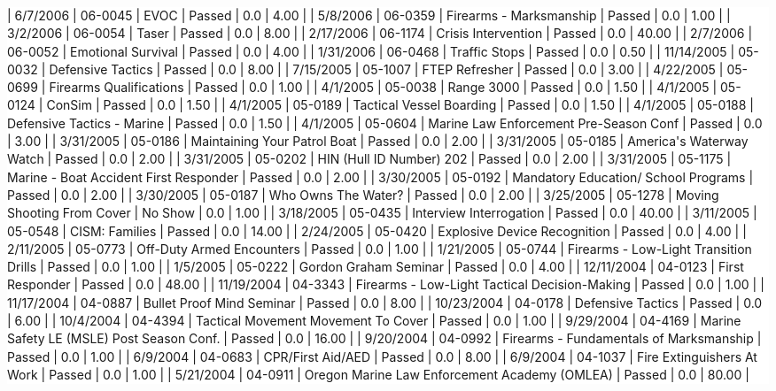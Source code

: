 | 6/7/2006 | 06-0045 | EVOC | Passed | 0.0 | 4.00 |
| 5/8/2006 | 06-0359 | Firearms - Marksmanship | Passed | 0.0 | 1.00 |
| 3/2/2006 | 06-0054 | Taser | Passed | 0.0 | 8.00 |
| 2/17/2006 | 06-1174 | Crisis Intervention | Passed | 0.0 | 40.00 |
| 2/7/2006 | 06-0052 | Emotional Survival | Passed | 0.0 | 4.00 |
| 1/31/2006 | 06-0468 | Traffic Stops | Passed | 0.0 | 0.50 |
| 11/14/2005 | 05-0032 | Defensive Tactics | Passed | 0.0 | 8.00 |
| 7/15/2005 | 05-1007 | FTEP Refresher | Passed | 0.0 | 3.00 |
| 4/22/2005 | 05-0699 | Firearms Qualifications | Passed | 0.0 | 1.00 |
| 4/1/2005 | 05-0038 | Range 3000 | Passed | 0.0 | 1.50 |
| 4/1/2005 | 05-0124 | ConSim | Passed | 0.0 | 1.50 |
| 4/1/2005 | 05-0189 | Tactical Vessel Boarding | Passed | 0.0 | 1.50 |
| 4/1/2005 | 05-0188 | Defensive Tactics - Marine | Passed | 0.0 | 1.50 |
| 4/1/2005 | 05-0604 | Marine Law Enforcement Pre-Season Conf | Passed | 0.0 | 3.00 |
| 3/31/2005 | 05-0186 | Maintaining Your Patrol Boat | Passed | 0.0 | 2.00 |
| 3/31/2005 | 05-0185 | America's Waterway Watch | Passed | 0.0 | 2.00 |
| 3/31/2005 | 05-0202 | HIN (Hull ID Number) 202 | Passed | 0.0 | 2.00 |
| 3/31/2005 | 05-1175 | Marine - Boat Accident First Responder | Passed | 0.0 | 2.00 |
| 3/30/2005 | 05-0192 | Mandatory Education/ School Programs | Passed | 0.0 | 2.00 |
| 3/30/2005 | 05-0187 | Who Owns The Water? | Passed | 0.0 | 2.00 |
| 3/25/2005 | 05-1278 | Moving  Shooting From Cover | No Show | 0.0 | 1.00 |
| 3/18/2005 | 05-0435 | Interview  Interrogation | Passed | 0.0 | 40.00 |
| 3/11/2005 | 05-0548 | CISM: Families | Passed | 0.0 | 14.00 |
| 2/24/2005 | 05-0420 | Explosive Device Recognition | Passed | 0.0 | 4.00 |
| 2/11/2005 | 05-0773 | Off-Duty Armed Encounters | Passed | 0.0 | 1.00 |
| 1/21/2005 | 05-0744 | Firearms - Low-Light Transition Drills | Passed | 0.0 | 1.00 |
| 1/5/2005 | 05-0222 | Gordon Graham Seminar | Passed | 0.0 | 4.00 |
| 12/11/2004 | 04-0123 | First Responder | Passed | 0.0 | 48.00 |
| 11/19/2004 | 04-3343 | Firearms - Low-Light  Tactical Decision-Making | Passed | 0.0 | 1.00 |
| 11/17/2004 | 04-0887 | Bullet Proof Mind Seminar | Passed | 0.0 | 8.00 |
| 10/23/2004 | 04-0178 | Defensive Tactics | Passed | 0.0 | 6.00 |
| 10/4/2004 | 04-4394 | Tactical Movement  Movement To Cover | Passed | 0.0 | 1.00 |
| 9/29/2004 | 04-4169 | Marine Safety LE (MSLE) Post Season Conf. | Passed | 0.0 | 16.00 |
| 9/20/2004 | 04-0992 | Firearms - Fundamentals of Marksmanship | Passed | 0.0 | 1.00 |
| 6/9/2004 | 04-0683 | CPR/First Aid/AED | Passed | 0.0 | 8.00 |
| 6/9/2004 | 04-1037 | Fire Extinguishers At Work | Passed | 0.0 | 1.00 |
| 5/21/2004 | 04-0911 | Oregon Marine Law Enforcement Academy (OMLEA) | Passed | 0.0 | 80.00 |
